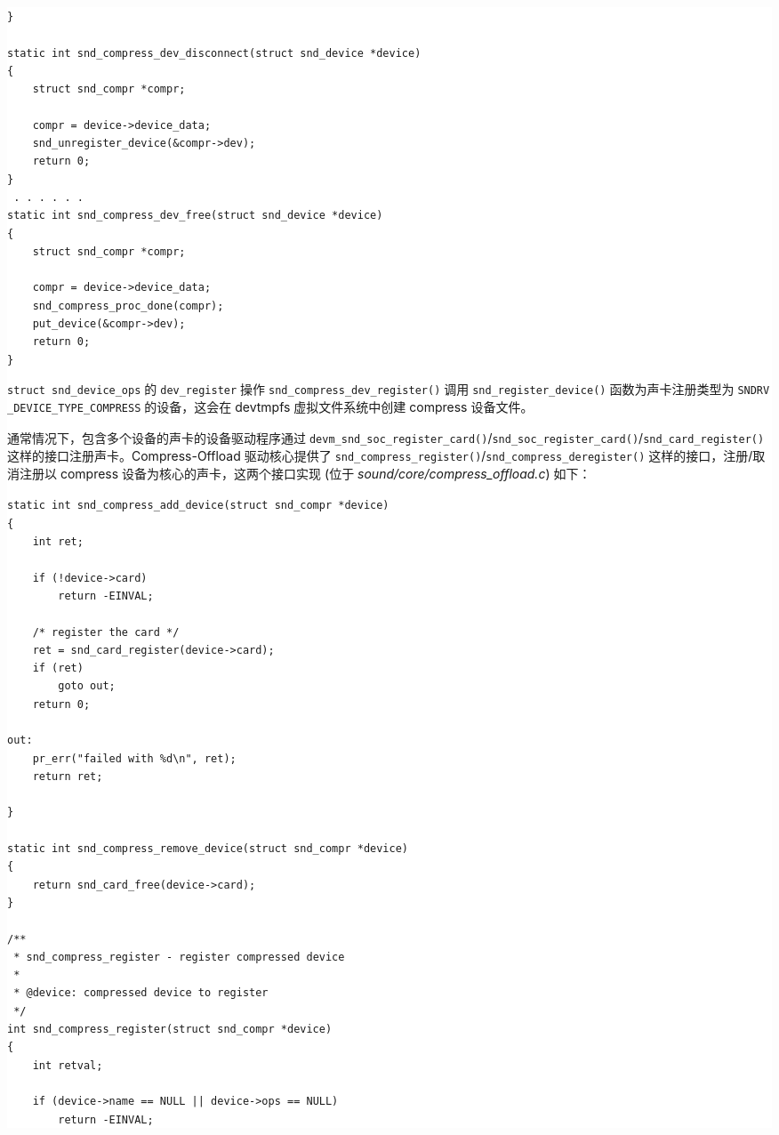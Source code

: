```
}

static int snd_compress_dev_disconnect(struct snd_device *device)
{
	struct snd_compr *compr;

	compr = device->device_data;
	snd_unregister_device(&compr->dev);
	return 0;
}
 . . . . . .
static int snd_compress_dev_free(struct snd_device *device)
{
	struct snd_compr *compr;

	compr = device->device_data;
	snd_compress_proc_done(compr);
	put_device(&compr->dev);
	return 0;
}
```

`struct snd_device_ops` 的 `dev_register` 操作 `snd_compress_dev_register()` 调用 `snd_register_device()` 函数为声卡注册类型为 `SNDRV_DEVICE_TYPE_COMPRESS` 的设备，这会在 devtmpfs 虚拟文件系统中创建 compress 设备文件。

通常情况下，包含多个设备的声卡的设备驱动程序通过 `devm_snd_soc_register_card()`/`snd_soc_register_card()`/`snd_card_register()` 这样的接口注册声卡。Compress-Offload 驱动核心提供了 `snd_compress_register()`/`snd_compress_deregister()` 这样的接口，注册/取消注册以 compress 设备为核心的声卡，这两个接口实现 (位于 *sound/core/compress_offload.c*) 如下：
```
static int snd_compress_add_device(struct snd_compr *device)
{
	int ret;

	if (!device->card)
		return -EINVAL;

	/* register the card */
	ret = snd_card_register(device->card);
	if (ret)
		goto out;
	return 0;

out:
	pr_err("failed with %d\n", ret);
	return ret;

}

static int snd_compress_remove_device(struct snd_compr *device)
{
	return snd_card_free(device->card);
}

/**
 * snd_compress_register - register compressed device
 *
 * @device: compressed device to register
 */
int snd_compress_register(struct snd_compr *device)
{
	int retval;

	if (device->name == NULL || device->ops == NULL)
		return -EINVAL;
```